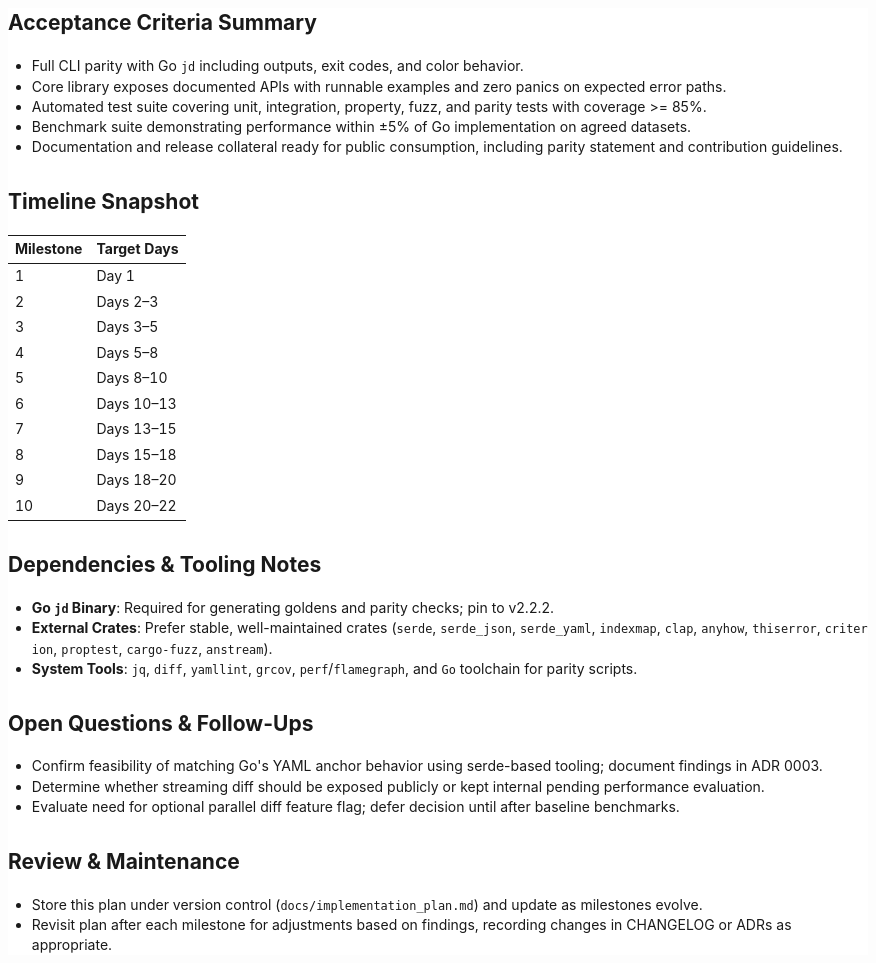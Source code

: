 ## Acceptance Criteria Summary
- Full CLI parity with Go `jd` including outputs, exit codes, and color behavior.
- Core library exposes documented APIs with runnable examples and zero panics on expected error paths.
- Automated test suite covering unit, integration, property, fuzz, and parity tests with coverage >= 85%.
- Benchmark suite demonstrating performance within ±5% of Go implementation on agreed datasets.
- Documentation and release collateral ready for public consumption, including parity statement and contribution guidelines.

## Timeline Snapshot
| Milestone | Target Days |
|-----------|-------------|
| 1 | Day 1 |
| 2 | Days 2–3 |
| 3 | Days 3–5 |
| 4 | Days 5–8 |
| 5 | Days 8–10 |
| 6 | Days 10–13 |
| 7 | Days 13–15 |
| 8 | Days 15–18 |
| 9 | Days 18–20 |
| 10 | Days 20–22 |

## Dependencies & Tooling Notes
- **Go `jd` Binary**: Required for generating goldens and parity checks; pin to v2.2.2.
- **External Crates**: Prefer stable, well-maintained crates (`serde`, `serde_json`, `serde_yaml`, `indexmap`, `clap`, `anyhow`, `thiserror`, `criterion`, `proptest`, `cargo-fuzz`, `anstream`).
- **System Tools**: `jq`, `diff`, `yamllint`, `grcov`, `perf`/`flamegraph`, and `Go` toolchain for parity scripts.

## Open Questions & Follow-Ups
- Confirm feasibility of matching Go's YAML anchor behavior using serde-based tooling; document findings in ADR 0003.
- Determine whether streaming diff should be exposed publicly or kept internal pending performance evaluation.
- Evaluate need for optional parallel diff feature flag; defer decision until after baseline benchmarks.

## Review & Maintenance
- Store this plan under version control (`docs/implementation_plan.md`) and update as milestones evolve.
- Revisit plan after each milestone for adjustments based on findings, recording changes in CHANGELOG or ADRs as appropriate.

